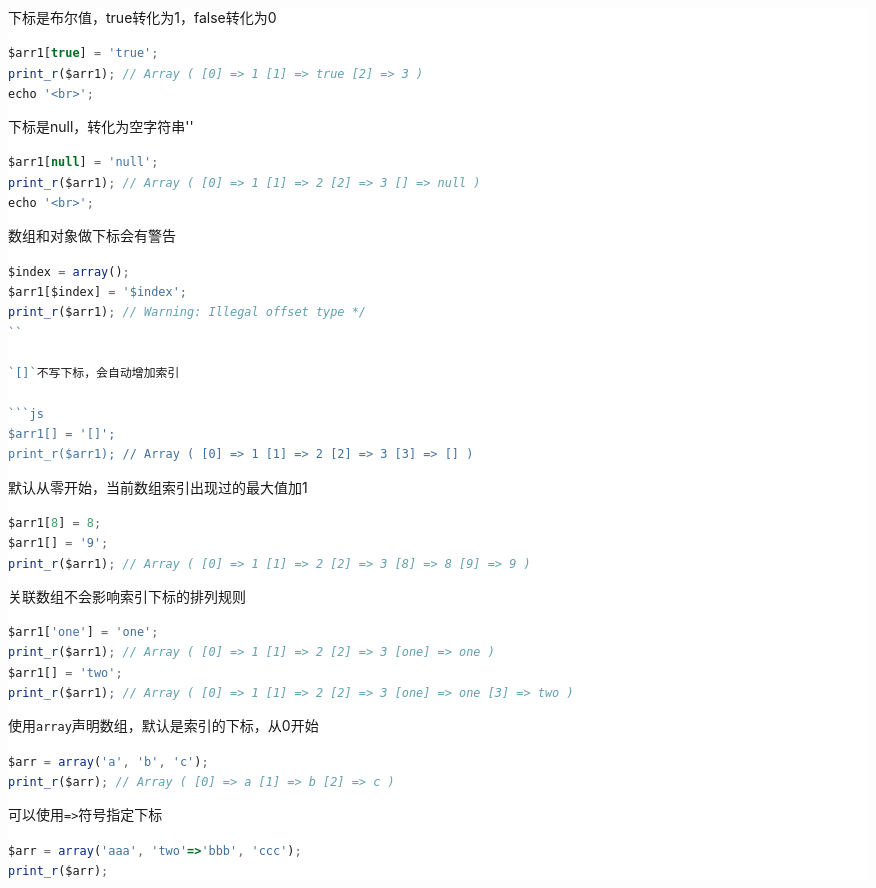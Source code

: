 下标是布尔值，true转化为1，false转化为0

```js
$arr1[true] = 'true';
print_r($arr1); // Array ( [0] => 1 [1] => true [2] => 3 )
echo '<br>';
```

下标是null，转化为空字符串''

```js
$arr1[null] = 'null';
print_r($arr1); // Array ( [0] => 1 [1] => 2 [2] => 3 [] => null )
echo '<br>';
```

数组和对象做下标会有警告

```js
$index = array();
$arr1[$index] = '$index';
print_r($arr1); // Warning: Illegal offset type */
``

`[]`不写下标，会自动增加索引

```js
$arr1[] = '[]';
print_r($arr1); // Array ( [0] => 1 [1] => 2 [2] => 3 [3] => [] )
```

默认从零开始，当前数组索引出现过的最大值加1

```js
$arr1[8] = 8;
$arr1[] = '9';
print_r($arr1); // Array ( [0] => 1 [1] => 2 [2] => 3 [8] => 8 [9] => 9 )
```

关联数组不会影响索引下标的排列规则

```js
$arr1['one'] = 'one';
print_r($arr1); // Array ( [0] => 1 [1] => 2 [2] => 3 [one] => one )
$arr1[] = 'two';
print_r($arr1); // Array ( [0] => 1 [1] => 2 [2] => 3 [one] => one [3] => two )
```

使用`array`声明数组，默认是索引的下标，从0开始

```js
$arr = array('a', 'b', 'c');
print_r($arr); // Array ( [0] => a [1] => b [2] => c )
```

可以使用`=>`符号指定下标

```js
$arr = array('aaa', 'two'=>'bbb', 'ccc');
print_r($arr);
```
